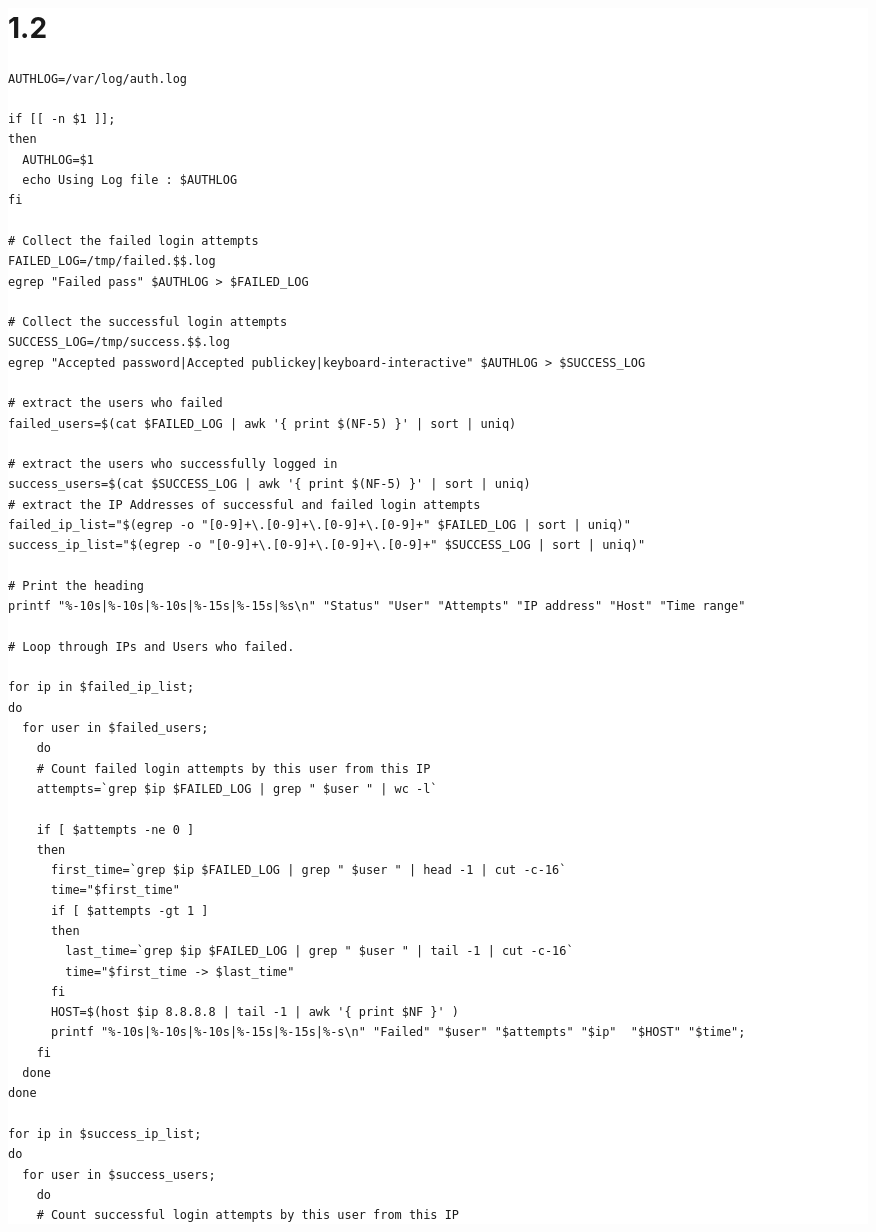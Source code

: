 
# 1.2

```
AUTHLOG=/var/log/auth.log

if [[ -n $1 ]];
then
  AUTHLOG=$1
  echo Using Log file : $AUTHLOG
fi

# Collect the failed login attempts
FAILED_LOG=/tmp/failed.$$.log
egrep "Failed pass" $AUTHLOG > $FAILED_LOG

# Collect the successful login attempts
SUCCESS_LOG=/tmp/success.$$.log
egrep "Accepted password|Accepted publickey|keyboard-interactive" $AUTHLOG > $SUCCESS_LOG

# extract the users who failed
failed_users=$(cat $FAILED_LOG | awk '{ print $(NF-5) }' | sort | uniq)

# extract the users who successfully logged in
success_users=$(cat $SUCCESS_LOG | awk '{ print $(NF-5) }' | sort | uniq)
# extract the IP Addresses of successful and failed login attempts
failed_ip_list="$(egrep -o "[0-9]+\.[0-9]+\.[0-9]+\.[0-9]+" $FAILED_LOG | sort | uniq)"
success_ip_list="$(egrep -o "[0-9]+\.[0-9]+\.[0-9]+\.[0-9]+" $SUCCESS_LOG | sort | uniq)"

# Print the heading
printf "%-10s|%-10s|%-10s|%-15s|%-15s|%s\n" "Status" "User" "Attempts" "IP address" "Host" "Time range"

# Loop through IPs and Users who failed.

for ip in $failed_ip_list;
do
  for user in $failed_users;
    do
    # Count failed login attempts by this user from this IP
    attempts=`grep $ip $FAILED_LOG | grep " $user " | wc -l`

    if [ $attempts -ne 0 ]
    then
      first_time=`grep $ip $FAILED_LOG | grep " $user " | head -1 | cut -c-16`
      time="$first_time"
      if [ $attempts -gt 1 ]
      then
        last_time=`grep $ip $FAILED_LOG | grep " $user " | tail -1 | cut -c-16`
        time="$first_time -> $last_time"
      fi
      HOST=$(host $ip 8.8.8.8 | tail -1 | awk '{ print $NF }' )
      printf "%-10s|%-10s|%-10s|%-15s|%-15s|%-s\n" "Failed" "$user" "$attempts" "$ip"  "$HOST" "$time";
    fi
  done
done

for ip in $success_ip_list;
do
  for user in $success_users;
    do
    # Count successful login attempts by this user from this IP
```
